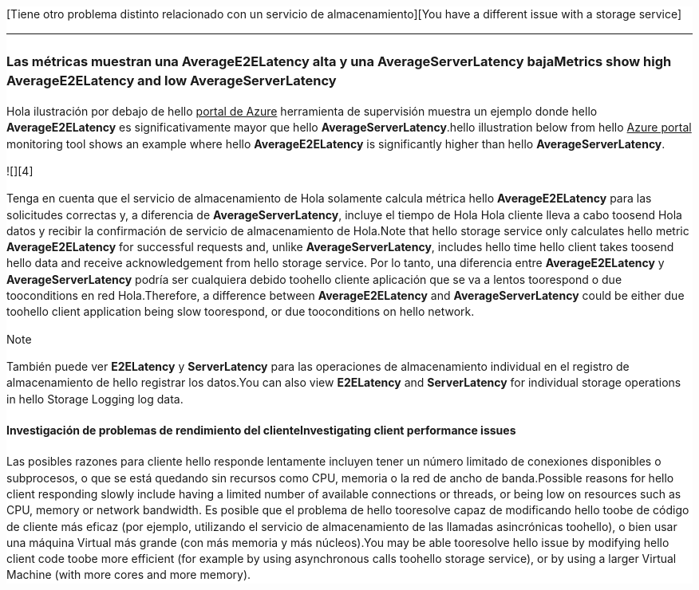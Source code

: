 <span data-ttu-id="82f7a-350">[Tiene otro problema distinto relacionado con un servicio de almacenamiento]</span><span class="sxs-lookup"><span data-stu-id="82f7a-350">[You have a different issue with a storage service]</span></span>

---
### <span data-ttu-id="82f7a-351"><a name="metrics-show-high-AverageE2ELatency-and-low-AverageServerLatency"></a>Las métricas muestran una AverageE2ELatency alta y una AverageServerLatency baja</span><span class="sxs-lookup"><span data-stu-id="82f7a-351"><a name="metrics-show-high-AverageE2ELatency-and-low-AverageServerLatency"></a>Metrics show high AverageE2ELatency and low AverageServerLatency</span></span>
<span data-ttu-id="82f7a-352">Hola ilustración por debajo de hello [portal de Azure](https://portal.azure.com) herramienta de supervisión muestra un ejemplo donde hello **AverageE2ELatency** es significativamente mayor que hello **AverageServerLatency**.</span><span class="sxs-lookup"><span data-stu-id="82f7a-352">hello illustration below from hello [Azure portal](https://portal.azure.com) monitoring tool shows an example where hello **AverageE2ELatency** is significantly higher than hello **AverageServerLatency**.</span></span>

![][4]

<span data-ttu-id="82f7a-353">Tenga en cuenta que el servicio de almacenamiento de Hola solamente calcula métrica hello **AverageE2ELatency** para las solicitudes correctas y, a diferencia de **AverageServerLatency**, incluye el tiempo de Hola Hola cliente lleva a cabo toosend Hola datos y recibir la confirmación de servicio de almacenamiento de Hola.</span><span class="sxs-lookup"><span data-stu-id="82f7a-353">Note that hello storage service only calculates hello metric **AverageE2ELatency** for successful requests and, unlike **AverageServerLatency**, includes hello time hello client takes toosend hello data and receive acknowledgement from hello storage service.</span></span> <span data-ttu-id="82f7a-354">Por lo tanto, una diferencia entre **AverageE2ELatency** y **AverageServerLatency** podría ser cualquiera debido toohello cliente aplicación que se va a lentos toorespond o due tooconditions en red Hola.</span><span class="sxs-lookup"><span data-stu-id="82f7a-354">Therefore, a difference between **AverageE2ELatency** and **AverageServerLatency** could be either due toohello client application being slow toorespond, or due tooconditions on hello network.</span></span>

> [!NOTE]
> <span data-ttu-id="82f7a-355">También puede ver **E2ELatency** y **ServerLatency** para las operaciones de almacenamiento individual en el registro de almacenamiento de hello registrar los datos.</span><span class="sxs-lookup"><span data-stu-id="82f7a-355">You can also view **E2ELatency** and **ServerLatency** for individual storage operations in hello Storage Logging log data.</span></span>
> 
> 

#### <a name="investigating-client-performance-issues"></a><span data-ttu-id="82f7a-356">Investigación de problemas de rendimiento del cliente</span><span class="sxs-lookup"><span data-stu-id="82f7a-356">Investigating client performance issues</span></span>
<span data-ttu-id="82f7a-357">Las posibles razones para cliente hello responde lentamente incluyen tener un número limitado de conexiones disponibles o subprocesos, o que se está quedando sin recursos como CPU, memoria o la red de ancho de banda.</span><span class="sxs-lookup"><span data-stu-id="82f7a-357">Possible reasons for hello client responding slowly include having a limited number of available connections or threads, or being low on resources such as CPU, memory or network bandwidth.</span></span> <span data-ttu-id="82f7a-358">Es posible que el problema de hello tooresolve capaz de modificando hello toobe de código de cliente más eficaz (por ejemplo, utilizando el servicio de almacenamiento de las llamadas asincrónicas toohello), o bien usar una máquina Virtual más grande (con más memoria y más núcleos).</span><span class="sxs-lookup"><span data-stu-id="82f7a-358">You may be able tooresolve hello issue by modifying hello client code toobe more efficient (for example by using asynchronous calls toohello storage service), or by using a larger Virtual Machine (with more cores and more memory).</span></span>
